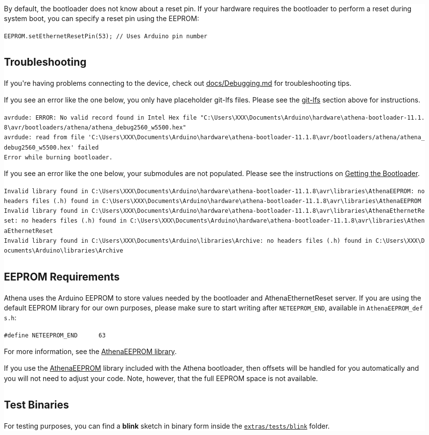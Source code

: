 By default, the bootloader does not know about a reset pin. If your hardware requires the bootloader to perform a reset during system boot, you can specify a reset pin using the EEPROM:

```
EEPROM.setEthernetResetPin(53); // Uses Arduino pin number
```

## Troubleshooting

If you're having problems connecting to the device, check out [docs/Debugging.md](docs/Debugging.md) for troubleshooting tips.

If you see an error like the one below, you only have placeholder git-lfs files. Please see the [git-lfs](#git-lfs) section above for instructions.

```
avrdude: ERROR: No valid record found in Intel Hex file "C:\Users\XXX\Documents\Arduino\hardware\athena-bootloader-11.1.8\avr/bootloaders/athena/athena_debug2560_w5500.hex"
avrdude: read from file 'C:\Users\XXX\Documents\Arduino\hardware\athena-bootloader-11.1.8\avr/bootloaders/athena/athena_debug2560_w5500.hex' failed
Error while burning bootloader.
```

If you see an error like the one below, your submodules are not populated. Please see the instructions on [Getting the Bootloader](#getting-the-bootloader).

```
Invalid library found in C:\Users\XXX\Documents\Arduino\hardware\athena-bootloader-11.1.8\avr\libraries\AthenaEEPROM: no headers files (.h) found in C:\Users\XXX\Documents\Arduino\hardware\athena-bootloader-11.1.8\avr\libraries\AthenaEEPROM
Invalid library found in C:\Users\XXX\Documents\Arduino\hardware\athena-bootloader-11.1.8\avr\libraries\AthenaEthernetReset: no headers files (.h) found in C:\Users\XXX\Documents\Arduino\hardware\athena-bootloader-11.1.8\avr\libraries\AthenaEthernetReset
Invalid library found in C:\Users\XXX\Documents\Arduino\libraries\Archive: no headers files (.h) found in C:\Users\XXX\Documents\Arduino\libraries\Archive
```

## EEPROM Requirements

Athena uses the Arduino EEPROM to store values needed by the bootloader and AthenaEthernetReset server. If you are using the default EEPROM library for our own purposes, please make sure to start writing after `NETEEPROM_END`, available in `AthenaEEPROM_defs.h`:

```
#define NETEEPROM_END      63
```

For more information, see the [AthenaEEPROM library](#supporting-libraries).

If you use the [AthenaEEPROM](#supporting-libraries) library included with the Athena bootloader, then offsets will be handled for you automatically and you will not need to adjust your code. Note, however, that the full EEPROM space is not available.

## Test Binaries

For testing purposes, you can find a __blink__ sketch in binary form inside the [`extras/tests/blink`](extras/tests/blink) folder. 
